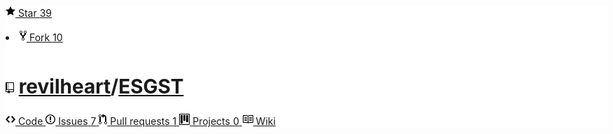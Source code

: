 <a href="/login?return_to=%2Frevilheart%2FESGST" class="btn btn-sm btn-with-count tooltipped tooltipped-n" aria-label="You must be signed in to star a repository" rel="nofollow"> <svg class="octicon octicon-star" viewBox="0 0 14 16" version="1.1" width="14" height="16" aria-hidden="true"><path fill-rule="evenodd" d="M14 6l-4.9-.64L7 1 4.9 5.36 0 6l3.6 3.26L2.67 14 7 11.67 11.33 14l-.93-4.74z"/></svg> Star </a> <a class="social-count js-social-count" href="/revilheart/ESGST/stargazers" aria-label="39 users starred this repository"> 39 </a> </li> <li> <a href="/login?return_to=%2Frevilheart%2FESGST" class="btn btn-sm btn-with-count tooltipped tooltipped-n" aria-label="You must be signed in to fork a repository" rel="nofollow"> <svg class="octicon octicon-repo-forked" viewBox="0 0 10 16" version="1.1" width="10" height="16" aria-hidden="true"><path fill-rule="evenodd" d="M8 1a1.993 1.993 0 0 0-1 3.72V6L5 8 3 6V4.72A1.993 1.993 0 0 0 2 1a1.993 1.993 0 0 0-1 3.72V6.5l3 3v1.78A1.993 1.993 0 0 0 5 15a1.993 1.993 0 0 0 1-3.72V9.5l3-3V4.72A1.993 1.993 0 0 0 8 1zM2 4.2C1.34 4.2.8 3.65.8 3c0-.65.55-1.2 1.2-1.2.65 0 1.2.55 1.2 1.2 0 .65-.55 1.2-1.2 1.2zm3 10c-.66 0-1.2-.55-1.2-1.2 0-.65.55-1.2 1.2-1.2.65 0 1.2.55 1.2 1.2 0 .65-.55 1.2-1.2 1.2zm3-10c-.66 0-1.2-.55-1.2-1.2 0-.65.55-1.2 1.2-1.2.65 0 1.2.55 1.2 1.2 0 .65-.55 1.2-1.2 1.2z"/></svg> Fork </a> <a href="/revilheart/ESGST/network" class="social-count" aria-label="10 users forked this repository"> 10 </a> </li> </ul> <h1 class="public "> <svg class="octicon octicon-repo" viewBox="0 0 12 16" version="1.1" width="12" height="16" aria-hidden="true"><path fill-rule="evenodd" d="M4 9H3V8h1v1zm0-3H3v1h1V6zm0-2H3v1h1V4zm0-2H3v1h1V2zm8-1v12c0 .55-.45 1-1 1H6v2l-1.5-1.5L3 16v-2H1c-.55 0-1-.45-1-1V1c0-.55.45-1 1-1h10c.55 0 1 .45 1 1zm-1 10H1v2h2v-1h3v1h5v-2zm0-10H2v9h9V1z"/></svg> <span class="author" itemprop="author"><a class="url fn" rel="author" href="/revilheart">revilheart</a></span><span class="path-divider">/</span><strong itemprop="name"><a data-pjax="#js-repo-pjax-container" href="/revilheart/ESGST">ESGST</a></strong> </h1> </div> <nav class="reponav js-repo-nav js-sidenav-container-pjax container" itemscope itemtype="http://schema.org/BreadcrumbList" role="navigation" data-pjax="#js-repo-pjax-container"> <span itemscope itemtype="http://schema.org/ListItem" itemprop="itemListElement"> <a class="js-selected-navigation-item reponav-item" itemprop="url" data-hotkey="g c" data-selected-links="repo_source repo_downloads repo_commits repo_releases repo_tags repo_branches repo_packages /revilheart/ESGST" href="/revilheart/ESGST"> <svg class="octicon octicon-code" viewBox="0 0 14 16" version="1.1" width="14" height="16" aria-hidden="true"><path fill-rule="evenodd" d="M9.5 3L8 4.5 11.5 8 8 11.5 9.5 13 14 8 9.5 3zm-5 0L0 8l4.5 5L6 11.5 2.5 8 6 4.5 4.5 3z"/></svg> <span itemprop="name">Code</span> <meta itemprop="position" content="1"> </a> </span> <span itemscope itemtype="http://schema.org/ListItem" itemprop="itemListElement"> <a itemprop="url" data-hotkey="g i" class="js-selected-navigation-item selected reponav-item" data-selected-links="repo_issues repo_labels repo_milestones /revilheart/ESGST/issues" href="/revilheart/ESGST/issues"> <svg class="octicon octicon-issue-opened" viewBox="0 0 14 16" version="1.1" width="14" height="16" aria-hidden="true"><path fill-rule="evenodd" d="M7 2.3c3.14 0 5.7 2.56 5.7 5.7s-2.56 5.7-5.7 5.7A5.71 5.71 0 0 1 1.3 8c0-3.14 2.56-5.7 5.7-5.7zM7 1C3.14 1 0 4.14 0 8s3.14 7 7 7 7-3.14 7-7-3.14-7-7-7zm1 3H6v5h2V4zm0 6H6v2h2v-2z"/></svg> <span itemprop="name">Issues</span> <span class="Counter">7</span> <meta itemprop="position" content="2"> </a> </span> <span itemscope itemtype="http://schema.org/ListItem" itemprop="itemListElement"> <a data-hotkey="g p" itemprop="url" class="js-selected-navigation-item reponav-item" data-selected-links="repo_pulls checks /revilheart/ESGST/pulls" href="/revilheart/ESGST/pulls"> <svg class="octicon octicon-git-pull-request" viewBox="0 0 12 16" version="1.1" width="12" height="16" aria-hidden="true"><path fill-rule="evenodd" d="M11 11.28V5c-.03-.78-.34-1.47-.94-2.06C9.46 2.35 8.78 2.03 8 2H7V0L4 3l3 3V4h1c.27.02.48.11.69.31.21.2.3.42.31.69v6.28A1.993 1.993 0 0 0 10 15a1.993 1.993 0 0 0 1-3.72zm-1 2.92c-.66 0-1.2-.55-1.2-1.2 0-.65.55-1.2 1.2-1.2.65 0 1.2.55 1.2 1.2 0 .65-.55 1.2-1.2 1.2zM4 3c0-1.11-.89-2-2-2a1.993 1.993 0 0 0-1 3.72v6.56A1.993 1.993 0 0 0 2 15a1.993 1.993 0 0 0 1-3.72V4.72c.59-.34 1-.98 1-1.72zm-.8 10c0 .66-.55 1.2-1.2 1.2-.65 0-1.2-.55-1.2-1.2 0-.65.55-1.2 1.2-1.2.65 0 1.2.55 1.2 1.2zM2 4.2C1.34 4.2.8 3.65.8 3c0-.65.55-1.2 1.2-1.2.65 0 1.2.55 1.2 1.2 0 .65-.55 1.2-1.2 1.2z"/></svg> <span itemprop="name">Pull requests</span> <span class="Counter">1</span> <meta itemprop="position" content="3"> </a> </span> <a data-hotkey="g b" class="js-selected-navigation-item reponav-item" data-selected-links="repo_projects new_repo_project repo_project /revilheart/ESGST/projects" href="/revilheart/ESGST/projects"> <svg class="octicon octicon-project" viewBox="0 0 15 16" version="1.1" width="15" height="16" aria-hidden="true"><path fill-rule="evenodd" d="M10 12h3V2h-3v10zm-4-2h3V2H6v8zm-4 4h3V2H2v12zm-1 1h13V1H1v14zM14 0H1a1 1 0 0 0-1 1v14a1 1 0 0 0 1 1h13a1 1 0 0 0 1-1V1a1 1 0 0 0-1-1z"/></svg> Projects <span class="Counter" >0</span> </a> <a class="js-selected-navigation-item reponav-item" data-hotkey="g w" data-selected-links="repo_wiki /revilheart/ESGST/wiki" href="/revilheart/ESGST/wiki"> <svg class="octicon octicon-book" viewBox="0 0 16 16" version="1.1" width="16" height="16" aria-hidden="true"><path fill-rule="evenodd" d="M3 5h4v1H3V5zm0 3h4V7H3v1zm0 2h4V9H3v1zm11-5h-4v1h4V5zm0 2h-4v1h4V7zm0 2h-4v1h4V9zm2-6v9c0 .55-.45 1-1 1H9.5l-1 1-1-1H2c-.55 0-1-.45-1-1V3c0-.55.45-1 1-1h5.5l1 1 1-1H15c.55 0 1 .45 1 1zm-8 .5L7.5 3H2v9h6V3.5zm7-.5H9.5l-.5.5V12h6V3z"/></svg> Wiki </a>